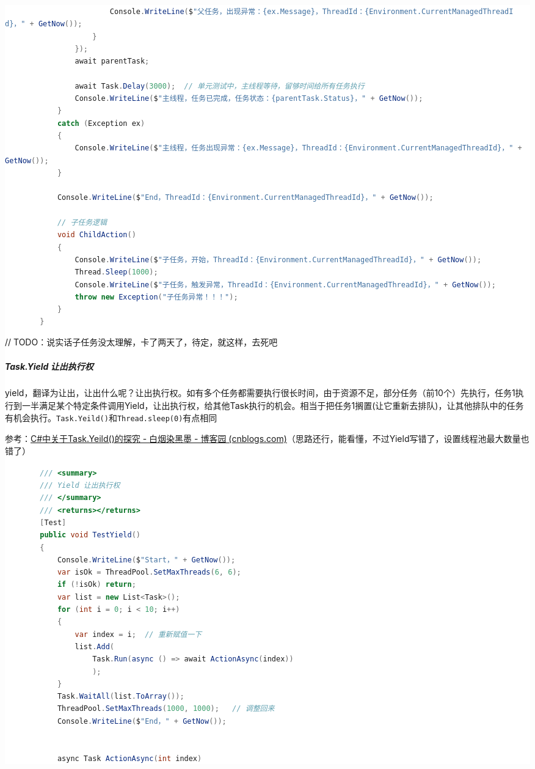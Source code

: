 ```csharp
                        Console.WriteLine($"父任务，出现异常：{ex.Message}，ThreadId：{Environment.CurrentManagedThreadId}，" + GetNow());
                    }
                });
                await parentTask;

                await Task.Delay(3000);  // 单元测试中，主线程等待，留够时间给所有任务执行
                Console.WriteLine($"主线程，任务已完成，任务状态：{parentTask.Status}，" + GetNow());
            }
            catch (Exception ex)
            {
                Console.WriteLine($"主线程，任务出现异常：{ex.Message}，ThreadId：{Environment.CurrentManagedThreadId}，" + GetNow());
            }

            Console.WriteLine($"End，ThreadId：{Environment.CurrentManagedThreadId}，" + GetNow());

            // 子任务逻辑
            void ChildAction()
            {
                Console.WriteLine($"子任务，开始，ThreadId：{Environment.CurrentManagedThreadId}，" + GetNow());
                Thread.Sleep(1000);
                Console.WriteLine($"子任务，触发异常，ThreadId：{Environment.CurrentManagedThreadId}，" + GetNow());
                throw new Exception("子任务异常！！！");
            }
        }
```

// TODO：说实话子任务没太理解，卡了两天了，待定，就这样，去死吧

##### Task.Yield 让出执行权

yield，翻译为让出，让出什么呢？让出执行权。如有多个任务都需要执行很长时间，由于资源不足，部分任务（前10个）先执行，任务1执行到一半满足某个特定条件调用Yield，让出执行权，给其他Task执行的机会。相当于把任务1搁置(让它重新去排队)，让其他排队中的任务有机会执行。`Task.Yeild()`和`Thread.sleep(0)`有点相同

参考：[C#中关于Task.Yeild()的探究 - 白烟染黑墨 - 博客园 (cnblogs.com)](https://www.cnblogs.com/hkfyf/p/13276411.html)（思路还行，能看懂，不过Yield写错了，设置线程池最大数量也错了）

```csharp
        /// <summary>
        /// Yield 让出执行权
        /// </summary>
        /// <returns></returns>
        [Test]
        public void TestYield()
        {
            Console.WriteLine($"Start，" + GetNow());
            var isOk = ThreadPool.SetMaxThreads(6, 6);
            if (!isOk) return;
            var list = new List<Task>();
            for (int i = 0; i < 10; i++)
            {
                var index = i;  // 重新赋值一下
                list.Add(
                    Task.Run(async () => await ActionAsync(index))
                    );
            }
            Task.WaitAll(list.ToArray());
            ThreadPool.SetMaxThreads(1000, 1000);   // 调整回来
            Console.WriteLine($"End，" + GetNow());


            async Task ActionAsync(int index)
```